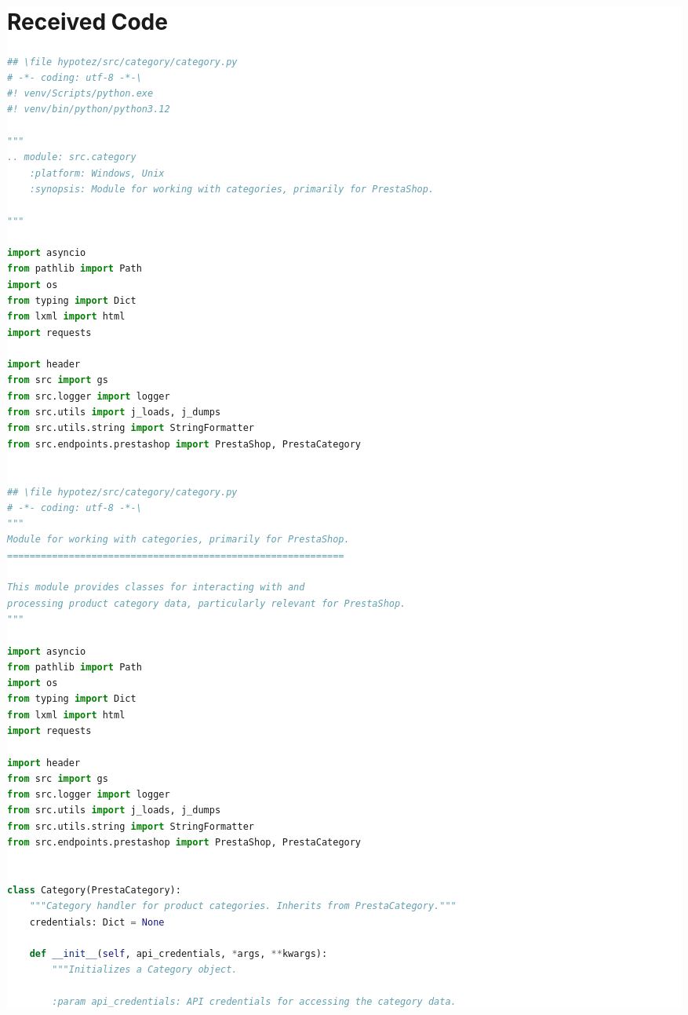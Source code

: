 # Received Code

```python
## \file hypotez/src/category/category.py
# -*- coding: utf-8 -*-\
#! venv/Scripts/python.exe
#! venv/bin/python/python3.12

"""
.. module: src.category 
	:platform: Windows, Unix
	:synopsis: Module for working with categories, primarily for PrestaShop.

"""

import asyncio
from pathlib import Path
import os
from typing import Dict
from lxml import html
import requests

import header
from src import gs
from src.logger import logger
from src.utils import j_loads, j_dumps
from src.utils.string import StringFormatter
from src.endpoints.prestashop import PrestaShop, PrestaCategory


## \file hypotez/src/category/category.py
# -*- coding: utf-8 -*-\
"""
Module for working with categories, primarily for PrestaShop.
============================================================

This module provides classes for interacting with and
processing product category data, particularly relevant for PrestaShop.
"""

import asyncio
from pathlib import Path
import os
from typing import Dict
from lxml import html
import requests

import header
from src import gs
from src.logger import logger
from src.utils import j_loads, j_dumps
from src.utils.string import StringFormatter
from src.endpoints.prestashop import PrestaShop, PrestaCategory


class Category(PrestaCategory):
    """Category handler for product categories. Inherits from PrestaCategory."""
    credentials: Dict = None

    def __init__(self, api_credentials, *args, **kwargs):
        """Initializes a Category object.

        :param api_credentials: API credentials for accessing the category data.
```